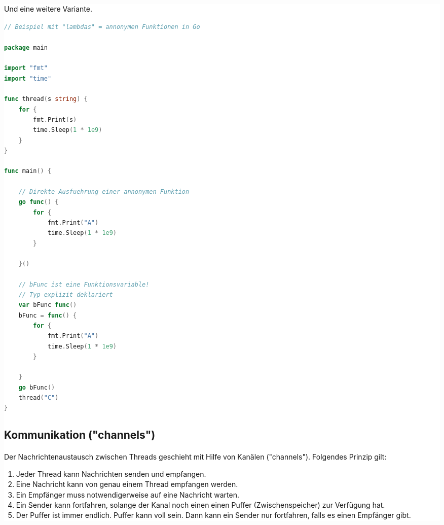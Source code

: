 Und eine weitere Variante.



```go
// Beispiel mit "lambdas" = annonymen Funktionen in Go

package main

import "fmt"
import "time"

func thread(s string) {
    for {
        fmt.Print(s)
        time.Sleep(1 * 1e9)
    }
}

func main() {

    // Direkte Ausfuehrung einer annonymen Funktion
    go func() {
        for {
            fmt.Print("A")
            time.Sleep(1 * 1e9)
        }

    }()

    // bFunc ist eine Funktionsvariable!
    // Typ explizit deklariert
    var bFunc func()
    bFunc = func() {
        for {
            fmt.Print("A")
            time.Sleep(1 * 1e9)
        }

    }
    go bFunc()
    thread("C")
}
```


## Kommunikation ("channels")

Der Nachrichtenaustausch zwischen Threads geschieht mit Hilfe von Kanälen ("channels"). Folgendes Prinzip gilt:


1. Jeder Thread kann Nachrichten senden und empfangen.
2. Eine Nachricht kann von genau einem Thread empfangen werden.
3. Ein Empfänger muss notwendigerweise auf eine Nachricht warten.
4. Ein Sender kann fortfahren, solange der Kanal noch einen einen Puffer (Zwischenspeicher) zur Verfügung hat.
5. Der Puffer ist immer endlich. Puffer kann voll sein. Dann kann ein Sender nur fortfahren, falls es einen Empfänger gibt.

